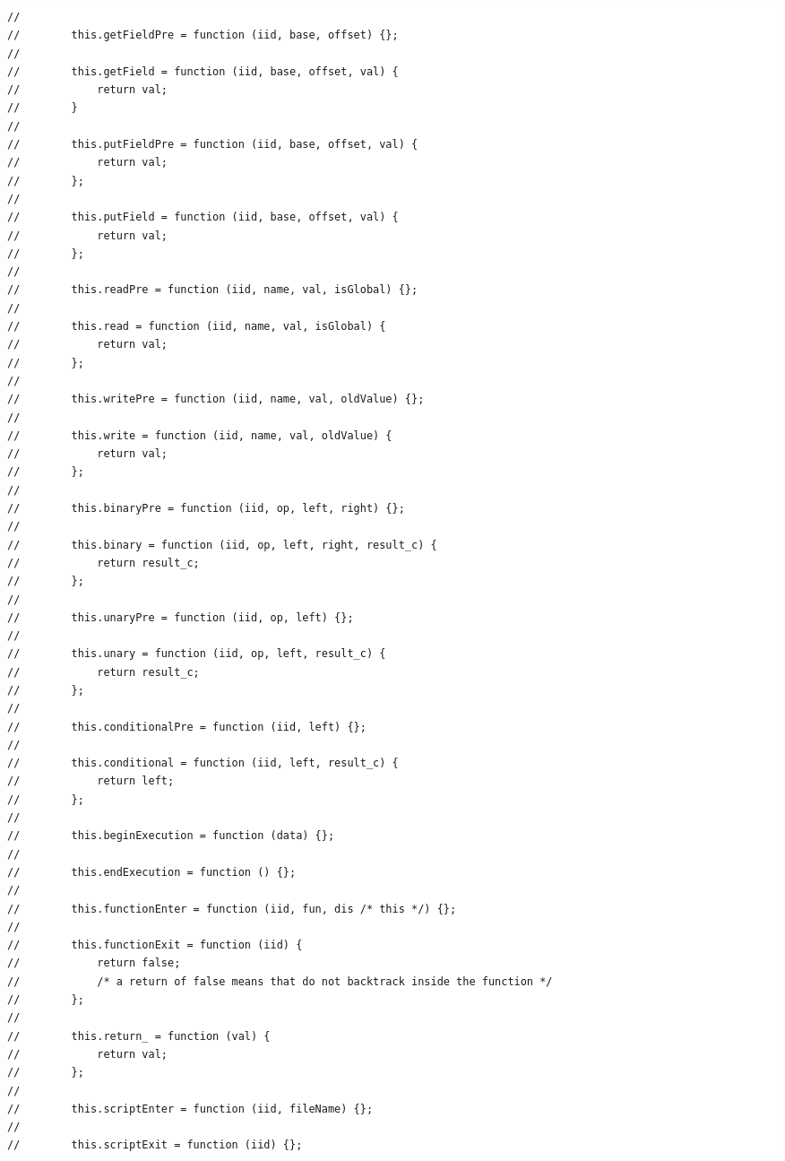 ```
//
//        this.getFieldPre = function (iid, base, offset) {};
//
//        this.getField = function (iid, base, offset, val) {
//            return val;
//        }
//
//        this.putFieldPre = function (iid, base, offset, val) {
//            return val;
//        };
//
//        this.putField = function (iid, base, offset, val) {
//            return val;
//        };
//
//        this.readPre = function (iid, name, val, isGlobal) {};
//
//        this.read = function (iid, name, val, isGlobal) {
//            return val;
//        };
//
//        this.writePre = function (iid, name, val, oldValue) {};
//
//        this.write = function (iid, name, val, oldValue) {
//            return val;
//        };
//
//        this.binaryPre = function (iid, op, left, right) {};
//
//        this.binary = function (iid, op, left, right, result_c) {
//            return result_c;
//        };
//
//        this.unaryPre = function (iid, op, left) {};
//
//        this.unary = function (iid, op, left, result_c) {
//            return result_c;
//        };
//
//        this.conditionalPre = function (iid, left) {};
//
//        this.conditional = function (iid, left, result_c) {
//            return left;
//        };
//
//        this.beginExecution = function (data) {};
//
//        this.endExecution = function () {};
//
//        this.functionEnter = function (iid, fun, dis /* this */) {};
//
//        this.functionExit = function (iid) {
//            return false;
//            /* a return of false means that do not backtrack inside the function */
//        };
//
//        this.return_ = function (val) {
//            return val;
//        };
//
//        this.scriptEnter = function (iid, fileName) {};
//
//        this.scriptExit = function (iid) {};
```